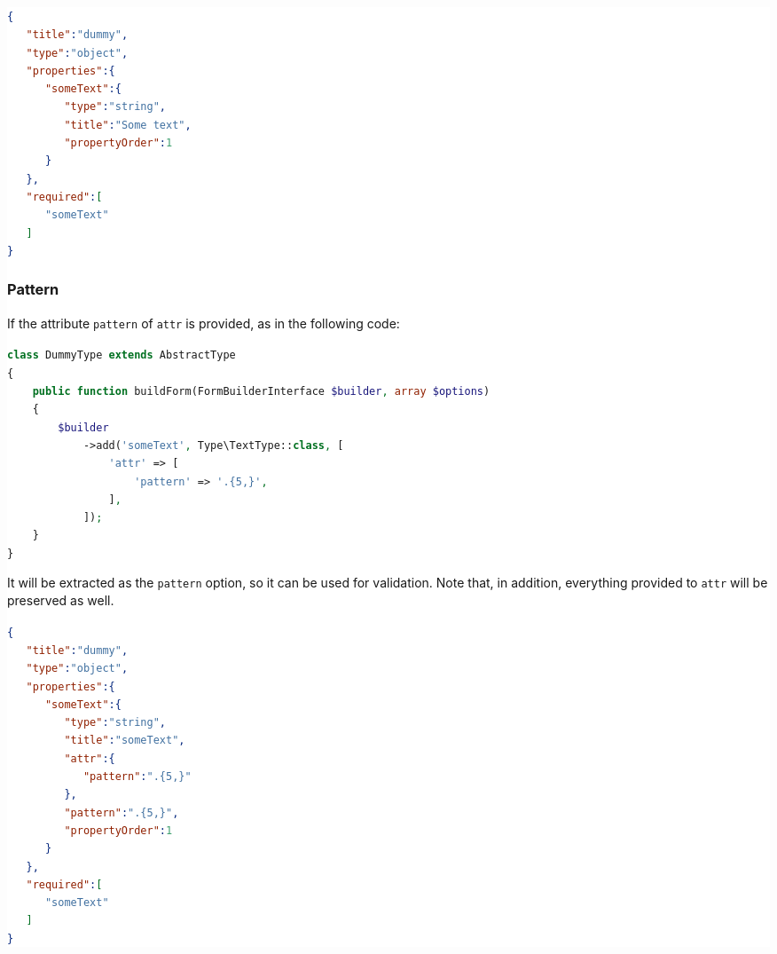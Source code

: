 ```json
{
   "title":"dummy",
   "type":"object",
   "properties":{
      "someText":{
         "type":"string",
         "title":"Some text",
         "propertyOrder":1
      }
   },
   "required":[
      "someText"
   ]
}
```

### Pattern

If the attribute `pattern` of `attr` is provided, as in the following code:

```php
class DummyType extends AbstractType
{
    public function buildForm(FormBuilderInterface $builder, array $options)
    {
        $builder
            ->add('someText', Type\TextType::class, [
                'attr' => [
                    'pattern' => '.{5,}',
                ],
            ]);
    }
}

```
It will be extracted as the `pattern` option, so it can be used for validation. Note that, in addition, everything provided to `attr` will be preserved as well.


```json
{
   "title":"dummy",
   "type":"object",
   "properties":{
      "someText":{
         "type":"string",
         "title":"someText",
         "attr":{
            "pattern":".{5,}"
         },
         "pattern":".{5,}",
         "propertyOrder":1
      }
   },
   "required":[
      "someText"
   ]
}
```
